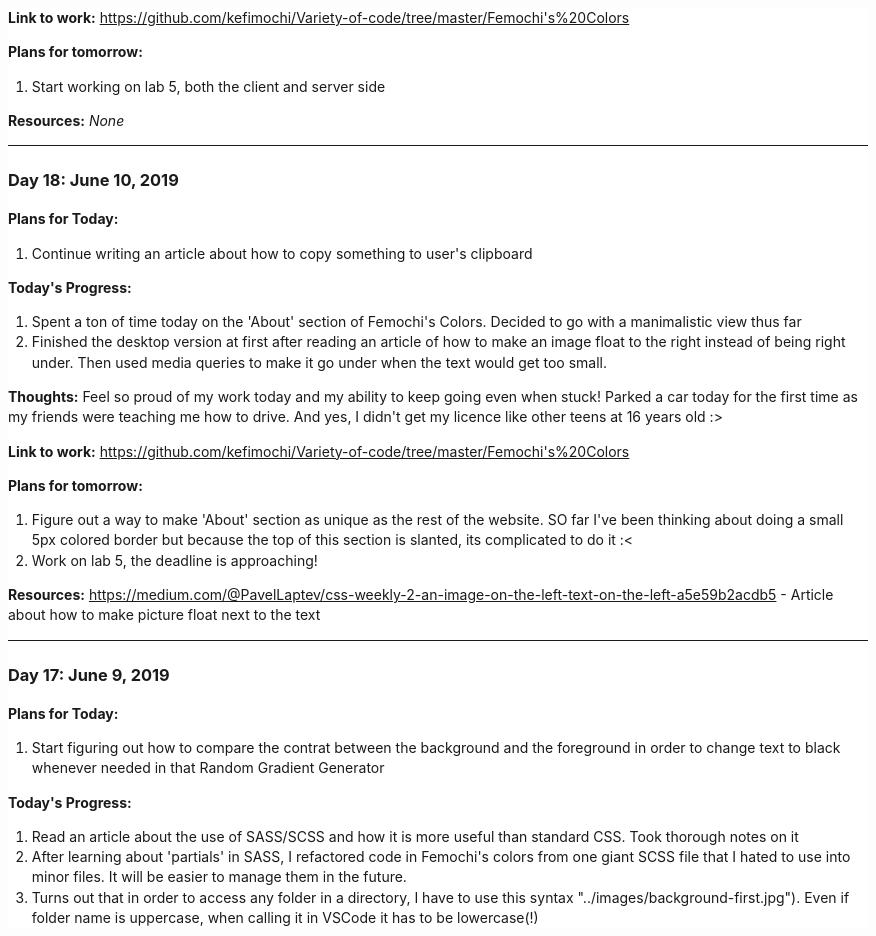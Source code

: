 **Link to work:**
https://github.com/kefimochi/Variety-of-code/tree/master/Femochi's%20Colors

**Plans for tomorrow:**

1. Start working on lab 5, both the client and server side

**Resources:**
*None*

-----

### Day 18: June 10, 2019

**Plans for Today:**

1. Continue writing an article about how to copy something to user's clipboard

**Today's Progress:**

1. Spent a ton of time today on the 'About' section of Femochi's Colors. Decided to go with a manimalistic view thus far
2. Finished the desktop version at first after reading an article of how to make an image float to the right instead of being right under. Then used media queries to make it go under when the text would get too small.

**Thoughts:**
Feel so proud of my work today and my ability to keep going even when stuck!
Parked a car today for the first time as my friends were teaching me how to drive. And yes, I didn't get my licence like other teens at 16 years old :>

**Link to work:**
https://github.com/kefimochi/Variety-of-code/tree/master/Femochi's%20Colors

**Plans for tomorrow:**

1. Figure out a way to make 'About' section as unique as the rest of the website. SO far I've been thinking about doing a small 5px colored border but because the top of this section is slanted, its complicated to do it :<
2. Work on lab 5, the deadline is approaching!

**Resources:**
https://medium.com/@PavelLaptev/css-weekly-2-an-image-on-the-left-text-on-the-left-a5e59b2acdb5 - Article about how to make picture float next to the text

-----

### Day 17: June 9, 2019

**Plans for Today:**

1. Start figuring out how to compare the contrat between the background and the foreground in order to change text to black whenever needed in that Random Gradient Generator

**Today's Progress:**

1. Read an article about the use of SASS/SCSS and how it is more useful than standard CSS. Took thorough notes on it
2. After learning about 'partials' in SASS, I refactored code in Femochi's colors from one giant SCSS file that I hated to use into minor files. It will be easier to manage them in the future.
3. Turns out that in order to access any folder in a directory, I have to use this syntax "../images/background-first.jpg"). Even if folder name is uppercase, when calling it in VSCode it has to be lowercase(!)
